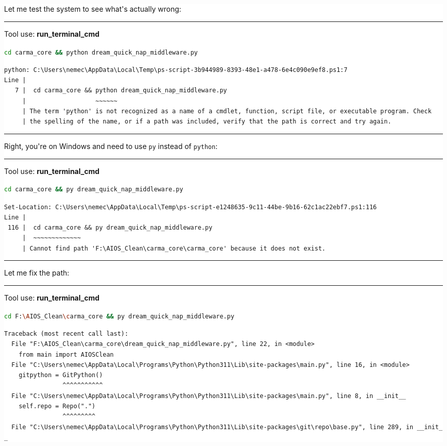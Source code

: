 Let me test the system to see what's actually wrong:


---

Tool use: **run_terminal_cmd**

```bash
cd carma_core && python dream_quick_nap_middleware.py
```

```
python: C:\Users\nemec\AppData\Local\Temp\ps-script-3b944989-8393-48e1-a478-6e4c090e9ef8.ps1:7
Line |
   7 |  cd carma_core && python dream_quick_nap_middleware.py
     |                   ~~~~~~
     | The term 'python' is not recognized as a name of a cmdlet, function, script file, or executable program. Check
     | the spelling of the name, or if a path was included, verify that the path is correct and try again.

```

---

Right, you're on Windows and need to use `py` instead of `python`:


---

Tool use: **run_terminal_cmd**

```bash
cd carma_core && py dream_quick_nap_middleware.py
```

```
Set-Location: C:\Users\nemec\AppData\Local\Temp\ps-script-e1248635-9c11-44be-9b16-62c1ac22ebf7.ps1:116
Line |
 116 |  cd carma_core && py dream_quick_nap_middleware.py
     |  ~~~~~~~~~~~~~
     | Cannot find path 'F:\AIOS_Clean\carma_core\carma_core' because it does not exist.

```

---

Let me fix the path:


---

Tool use: **run_terminal_cmd**

```bash
cd F:\AIOS_Clean\carma_core && py dream_quick_nap_middleware.py
```

```
Traceback (most recent call last):
  File "F:\AIOS_Clean\carma_core\dream_quick_nap_middleware.py", line 22, in <module>
    from main import AIOSClean
  File "C:\Users\nemec\AppData\Local\Programs\Python\Python311\Lib\site-packages\main.py", line 16, in <module>
    gitpython = GitPython()
                ^^^^^^^^^^^
  File "C:\Users\nemec\AppData\Local\Programs\Python\Python311\Lib\site-packages\main.py", line 8, in __init__
    self.repo = Repo(".")
                ^^^^^^^^^
  File "C:\Users\nemec\AppData\Local\Programs\Python\Python311\Lib\site-packages\git\repo\base.py", line 289, in __init__
```